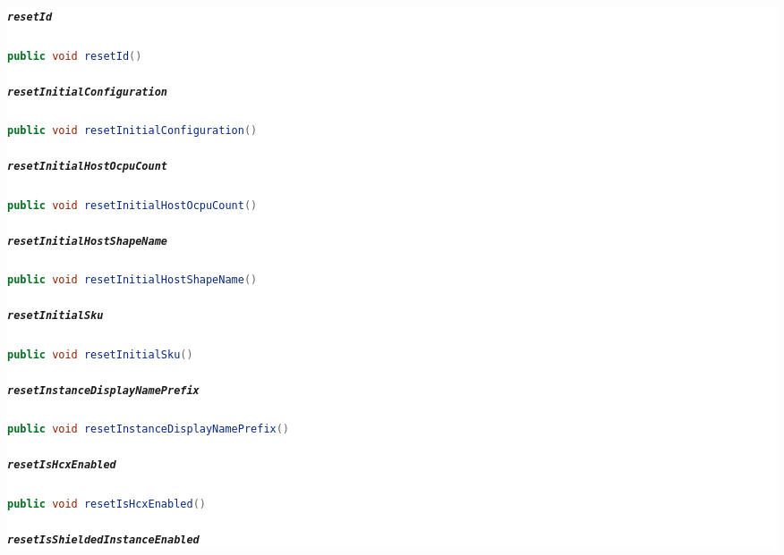 ##### `resetId` <a name="resetId" id="rhizo-co-terraform-provider-oci.ocvpSddc.OcvpSddc.resetId"></a>

```java
public void resetId()
```

##### `resetInitialConfiguration` <a name="resetInitialConfiguration" id="rhizo-co-terraform-provider-oci.ocvpSddc.OcvpSddc.resetInitialConfiguration"></a>

```java
public void resetInitialConfiguration()
```

##### `resetInitialHostOcpuCount` <a name="resetInitialHostOcpuCount" id="rhizo-co-terraform-provider-oci.ocvpSddc.OcvpSddc.resetInitialHostOcpuCount"></a>

```java
public void resetInitialHostOcpuCount()
```

##### `resetInitialHostShapeName` <a name="resetInitialHostShapeName" id="rhizo-co-terraform-provider-oci.ocvpSddc.OcvpSddc.resetInitialHostShapeName"></a>

```java
public void resetInitialHostShapeName()
```

##### `resetInitialSku` <a name="resetInitialSku" id="rhizo-co-terraform-provider-oci.ocvpSddc.OcvpSddc.resetInitialSku"></a>

```java
public void resetInitialSku()
```

##### `resetInstanceDisplayNamePrefix` <a name="resetInstanceDisplayNamePrefix" id="rhizo-co-terraform-provider-oci.ocvpSddc.OcvpSddc.resetInstanceDisplayNamePrefix"></a>

```java
public void resetInstanceDisplayNamePrefix()
```

##### `resetIsHcxEnabled` <a name="resetIsHcxEnabled" id="rhizo-co-terraform-provider-oci.ocvpSddc.OcvpSddc.resetIsHcxEnabled"></a>

```java
public void resetIsHcxEnabled()
```

##### `resetIsShieldedInstanceEnabled` <a name="resetIsShieldedInstanceEnabled" id="rhizo-co-terraform-provider-oci.ocvpSddc.OcvpSddc.resetIsShieldedInstanceEnabled"></a>
